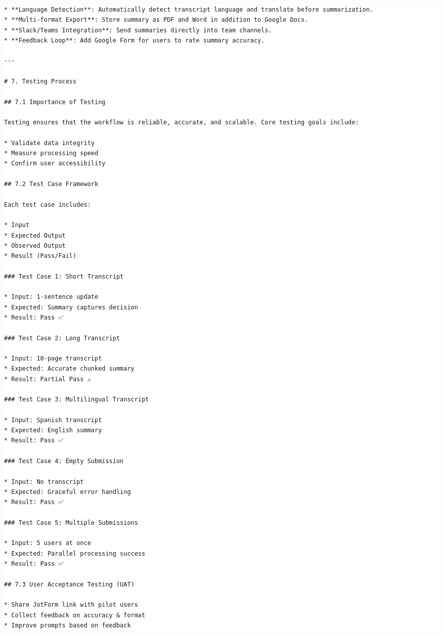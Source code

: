 ```
* **Language Detection**: Automatically detect transcript language and translate before summarization.
* **Multi-format Export**: Store summary as PDF and Word in addition to Google Docs.
* **Slack/Teams Integration**: Send summaries directly into team channels.
* **Feedback Loop**: Add Google Form for users to rate summary accuracy.

---

# 7. Testing Process

## 7.1 Importance of Testing

Testing ensures that the workflow is reliable, accurate, and scalable. Core testing goals include:

* Validate data integrity
* Measure processing speed
* Confirm user accessibility

## 7.2 Test Case Framework

Each test case includes:

* Input
* Expected Output
* Observed Output
* Result (Pass/Fail)

### Test Case 1: Short Transcript

* Input: 1-sentence update
* Expected: Summary captures decision
* Result: Pass ✅

### Test Case 2: Long Transcript

* Input: 10-page transcript
* Expected: Accurate chunked summary
* Result: Partial Pass ⚠️

### Test Case 3: Multilingual Transcript

* Input: Spanish transcript
* Expected: English summary
* Result: Pass ✅

### Test Case 4: Empty Submission

* Input: No transcript
* Expected: Graceful error handling
* Result: Pass ✅

### Test Case 5: Multiple Submissions

* Input: 5 users at once
* Expected: Parallel processing success
* Result: Pass ✅

## 7.3 User Acceptance Testing (UAT)

* Share JotForm link with pilot users
* Collect feedback on accuracy & format
* Improve prompts based on feedback

```